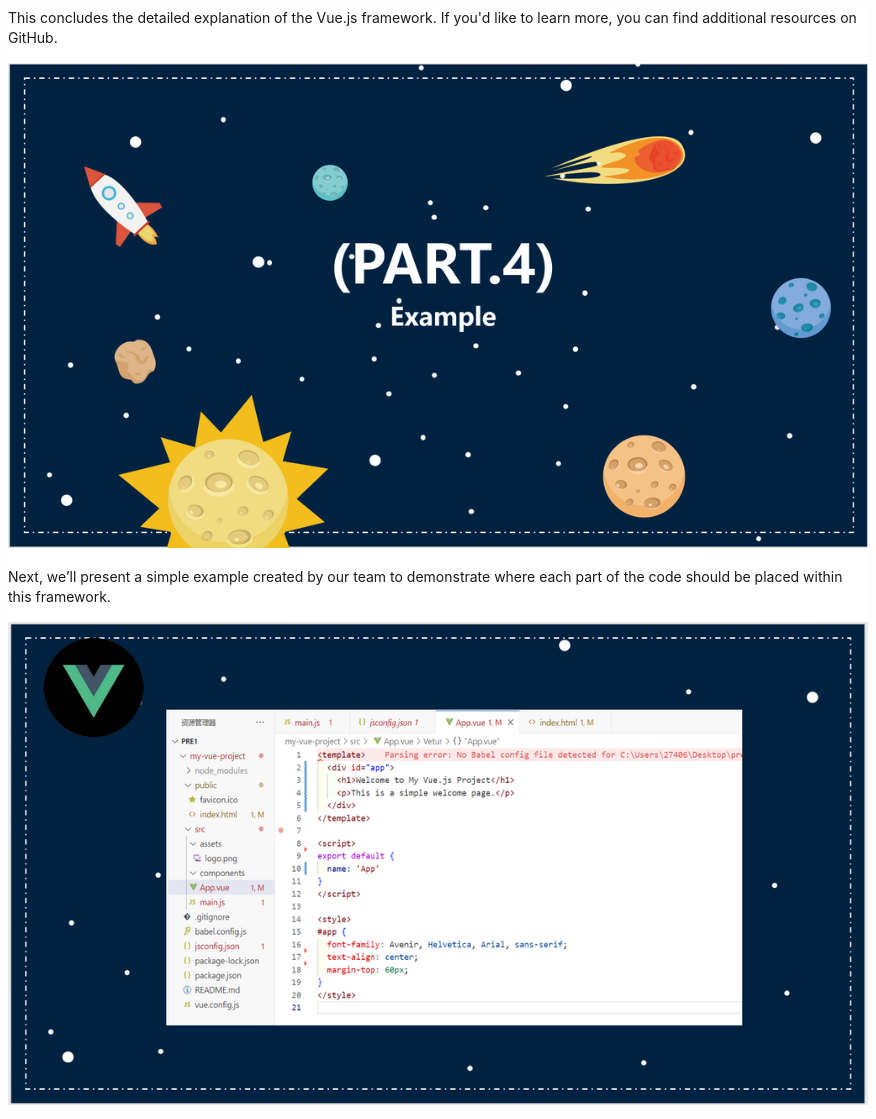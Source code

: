 This concludes the detailed explanation of the Vue.js framework. If you'd like to learn more, you can find additional resources on GitHub.

![14](pictures\14.png)

Next, we’ll present a simple example created by our team to demonstrate where each part of the code should be placed within this framework.

![15](pictures\15.png)
